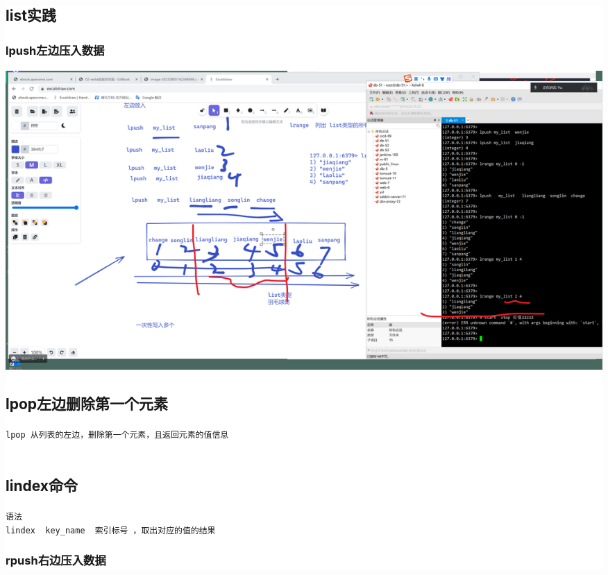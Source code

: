 



## list实践

### lpush左边压入数据

![1660621346173](pic/1660621346173.png)



## lpop左边删除第一个元素

```
lpop 从列表的左边，删除第一个元素，且返回元素的值信息


```



## lindex命令

```
语法
lindex  key_name  索引标号 ，取出对应的值的结果

```



### rpush右边压入数据
